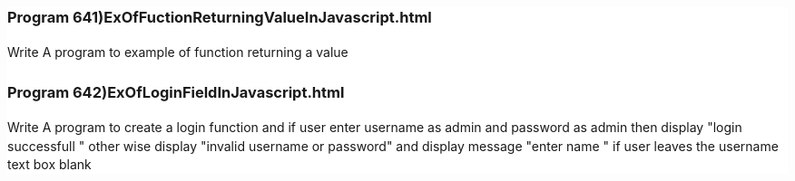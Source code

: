### Program 641)ExOfFuctionReturningValueInJavascript.html
Write A program to example of function returning a value

### Program 642)ExOfLoginFieldInJavascript.html
Write A program to create a login function and if user enter username as admin and password as admin then 
display "login successfull " other wise display "invalid username or password"
and display message "enter name " if user leaves the username text box blank


